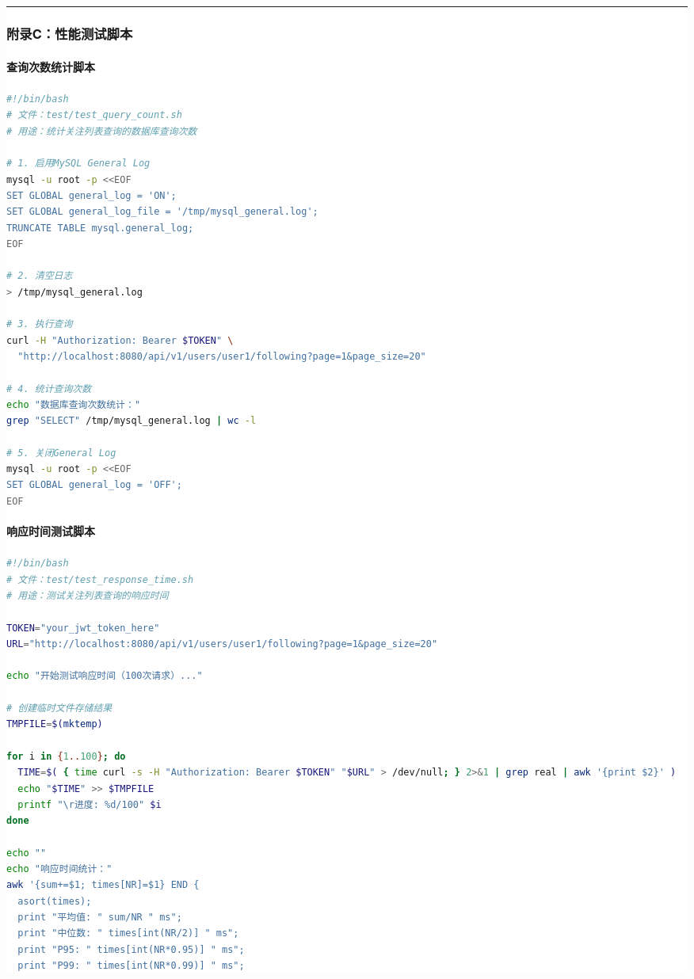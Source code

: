 
---

### 附录C：性能测试脚本

#### 查询次数统计脚本

```bash
#!/bin/bash
# 文件：test/test_query_count.sh
# 用途：统计关注列表查询的数据库查询次数

# 1. 启用MySQL General Log
mysql -u root -p <<EOF
SET GLOBAL general_log = 'ON';
SET GLOBAL general_log_file = '/tmp/mysql_general.log';
TRUNCATE TABLE mysql.general_log;
EOF

# 2. 清空日志
> /tmp/mysql_general.log

# 3. 执行查询
curl -H "Authorization: Bearer $TOKEN" \
  "http://localhost:8080/api/v1/users/user1/following?page=1&page_size=20"

# 4. 统计查询次数
echo "数据库查询次数统计："
grep "SELECT" /tmp/mysql_general.log | wc -l

# 5. 关闭General Log
mysql -u root -p <<EOF
SET GLOBAL general_log = 'OFF';
EOF
```

#### 响应时间测试脚本

```bash
#!/bin/bash
# 文件：test/test_response_time.sh
# 用途：测试关注列表查询的响应时间

TOKEN="your_jwt_token_here"
URL="http://localhost:8080/api/v1/users/user1/following?page=1&page_size=20"

echo "开始测试响应时间（100次请求）..."

# 创建临时文件存储结果
TMPFILE=$(mktemp)

for i in {1..100}; do
  TIME=$( { time curl -s -H "Authorization: Bearer $TOKEN" "$URL" > /dev/null; } 2>&1 | grep real | awk '{print $2}' )
  echo "$TIME" >> $TMPFILE
  printf "\r进度: %d/100" $i
done

echo ""
echo "响应时间统计："
awk '{sum+=$1; times[NR]=$1} END {
  asort(times);
  print "平均值: " sum/NR " ms";
  print "中位数: " times[int(NR/2)] " ms";
  print "P95: " times[int(NR*0.95)] " ms";
  print "P99: " times[int(NR*0.99)] " ms";
```